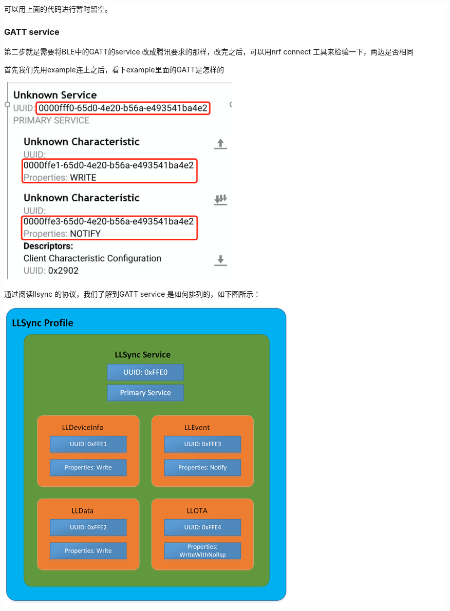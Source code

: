 可以用上面的代码进行暂时留空。

###  GATT service 

第二步就是需要将BLE中的GATT的service 改成腾讯要求的那样，改完之后，可以用nrf connect 工具来检验一下，两边是否相同

首先我们先用example连上之后，看下example里面的GATT是怎样的

![image-20220313204954400](images/image-20220313204954400.png)

通过阅读llsync 的协议，我们了解到GATT service 是如何排列的，如下图所示：

![image-20220313205441297](images/image-20220313205441297.png)
